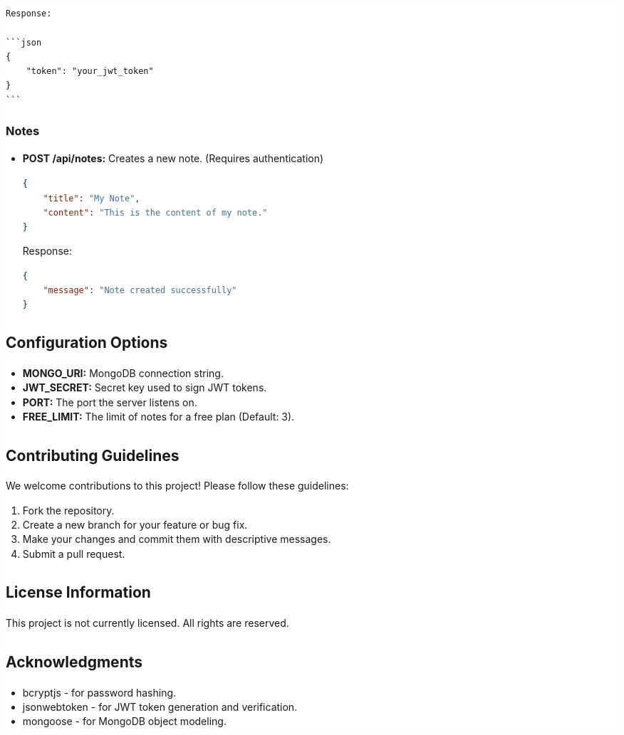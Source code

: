     Response:

    ```json
    {
        "token": "your_jwt_token"
    }
    ```

### Notes

-   **POST /api/notes:** Creates a new note. (Requires authentication)

    ```json
    {
        "title": "My Note",
        "content": "This is the content of my note."
    }
    ```

    Response:

    ```json
    {
        "message": "Note created successfully"
    }
    ```

## Configuration Options

-   **MONGO_URI:** MongoDB connection string.
-   **JWT_SECRET:** Secret key used to sign JWT tokens.
-   **PORT:** The port the server listens on.
-   **FREE_LIMIT:** The limit of notes for a free plan (Default: 3).

## Contributing Guidelines

We welcome contributions to this project! Please follow these guidelines:

1.  Fork the repository.
2.  Create a new branch for your feature or bug fix.
3.  Make your changes and commit them with descriptive messages.
4.  Submit a pull request.

## License Information

This project is not currently licensed. All rights are reserved.

## Acknowledgments

*   bcryptjs - for password hashing.
*   jsonwebtoken - for JWT token generation and verification.
*   mongoose - for MongoDB object modeling.